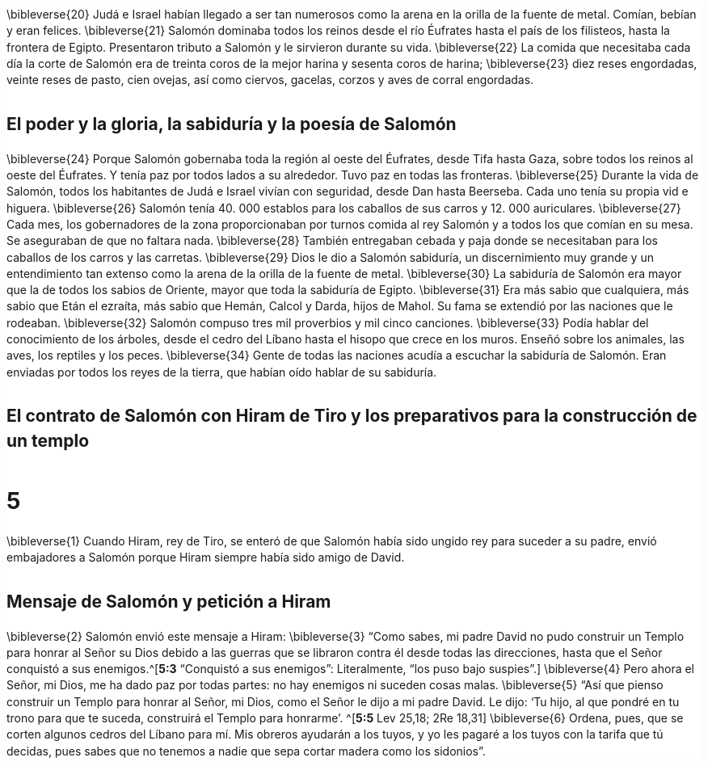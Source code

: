 
\bibleverse{20} Judá e Israel habían llegado a ser tan numerosos como la arena en la orilla de la fuente de metal. Comían, bebían y eran felices. \bibleverse{21} Salomón dominaba todos los reinos desde el río Éufrates hasta el país de los filisteos, hasta la frontera de Egipto. Presentaron tributo a Salomón y le sirvieron durante su vida. \bibleverse{22} La comida que necesitaba cada día la corte de Salomón era de treinta coros de la mejor harina y sesenta coros de harina; \bibleverse{23} diez reses engordadas, veinte reses de pasto, cien ovejas, así como ciervos, gacelas, corzos y aves de corral engordadas. 

## El poder y la gloria, la sabiduría y la poesía de Salomón
\bibleverse{24} Porque Salomón gobernaba toda la región al oeste del Éufrates, desde Tifa hasta Gaza, sobre todos los reinos al oeste del Éufrates. Y tenía paz por todos lados a su alrededor. Tuvo paz en todas las fronteras. \bibleverse{25} Durante la vida de Salomón, todos los habitantes de Judá e Israel vivían con seguridad, desde Dan hasta Beerseba. Cada uno tenía su propia vid e higuera. \bibleverse{26} Salomón tenía 40. 000 establos para los caballos de sus carros y 12. 000 auriculares. \bibleverse{27} Cada mes, los gobernadores de la zona proporcionaban por turnos comida al rey Salomón y a todos los que comían en su mesa. Se aseguraban de que no faltara nada. \bibleverse{28} También entregaban cebada y paja donde se necesitaban para los caballos de los carros y las carretas. \bibleverse{29} Dios le dio a Salomón sabiduría, un discernimiento muy grande y un entendimiento tan extenso como la arena de la orilla de la fuente de metal. \bibleverse{30} La sabiduría de Salomón era mayor que la de todos los sabios de Oriente, mayor que toda la sabiduría de Egipto. \bibleverse{31} Era más sabio que cualquiera, más sabio que Etán el ezraíta, más sabio que Hemán, Calcol y Darda, hijos de Mahol. Su fama se extendió por las naciones que le rodeaban. \bibleverse{32} Salomón compuso tres mil proverbios y mil cinco canciones. \bibleverse{33} Podía hablar del conocimiento de los árboles, desde el cedro del Líbano hasta el hisopo que crece en los muros. Enseñó sobre los animales, las aves, los reptiles y los peces. \bibleverse{34} Gente de todas las naciones acudía a escuchar la sabiduría de Salomón. Eran enviadas por todos los reyes de la tierra, que habían oído hablar de su sabiduría. 

## El contrato de Salomón con Hiram de Tiro y los preparativos para la construcción de un templo
# 5 
\bibleverse{1} Cuando Hiram, rey de Tiro, se enteró de que Salomón había sido ungido rey para suceder a su padre, envió embajadores a Salomón porque Hiram siempre había sido amigo de David. 

## Mensaje de Salomón y petición a Hiram
\bibleverse{2} Salomón envió este mensaje a Hiram: \bibleverse{3} “Como sabes, mi padre David no pudo construir un Templo para honrar al Señor su Dios debido a las guerras que se libraron contra él desde todas las direcciones, hasta que el Señor conquistó a sus enemigos.^[**5:3** “Conquistó a sus enemigos”: Literalmente, “los puso bajo suspies”.] \bibleverse{4} Pero ahora el Señor, mi Dios, me ha dado paz por todas partes: no hay enemigos ni suceden cosas malas. \bibleverse{5} “Así que pienso construir un Templo para honrar al Señor, mi Dios, como el Señor le dijo a mi padre David. Le dijo: ‘Tu hijo, al que pondré en tu trono para que te suceda, construirá el Templo para honrarme’. ^[**5:5** Lev 25,18; 2Re 18,31] \bibleverse{6} Ordena, pues, que se corten algunos cedros del Líbano para mí. Mis obreros ayudarán a los tuyos, y yo les pagaré a los tuyos con la tarifa que tú decidas, pues sabes que no tenemos a nadie que sepa cortar madera como los sidonios”. 
 